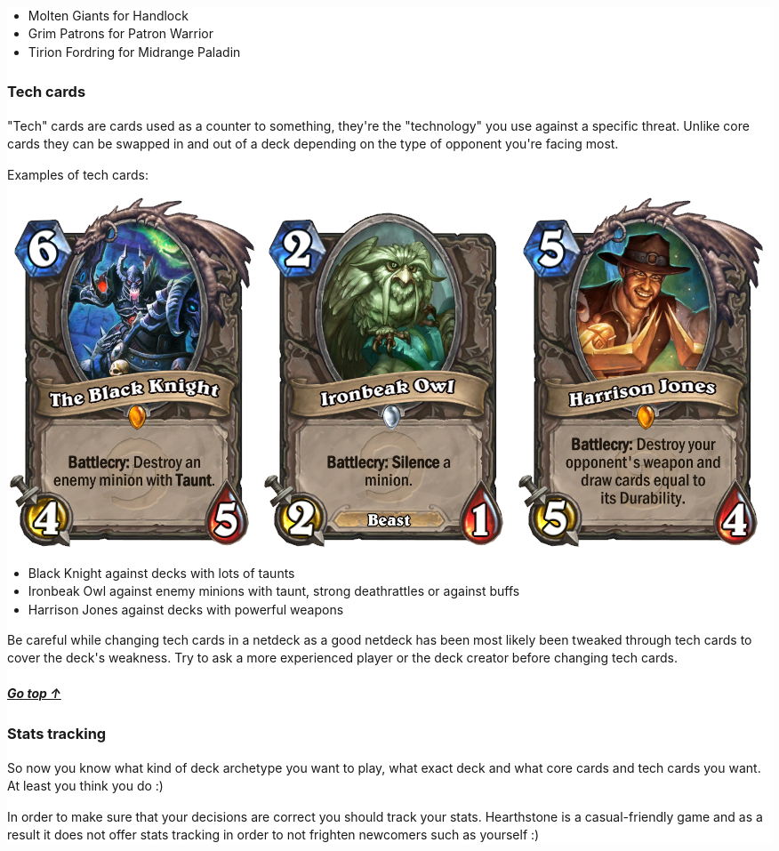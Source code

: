 * Molten Giants for Handlock
* Grim Patrons for Patron Warrior
* Tirion Fordring for Midrange Paladin

### Tech cards

"Tech" cards are cards used as a counter to something, they're the "technology" you use against a specific threat.
Unlike core cards they can be swapped in and out of a deck depending on the type of opponent you're facing most.

Examples of tech cards:


![Tech Cards](/images/posts/welcome-to-hearthstone-you-suck/tech-cards.png)

* Black Knight against decks with lots of taunts
* Ironbeak Owl against enemy minions with taunt, strong deathrattles or against buffs
* Harrison Jones against decks with powerful weapons

Be careful while changing tech cards in a netdeck as a good netdeck has been most likely been tweaked through tech cards
to cover the deck's weakness. Try to ask a more experienced player or the deck creator before changing tech cards.

##### [Go top ↑](#toc)

### Stats tracking

So now you know what kind of deck archetype you want to play, what exact deck and what core cards and tech cards you
want. At least you think you do :)

In order to make sure that your decisions are correct you should track your stats. Hearthstone is a casual-friendly game
and as a result it does not offer stats tracking in order to not frighten newcomers such as yourself :)
